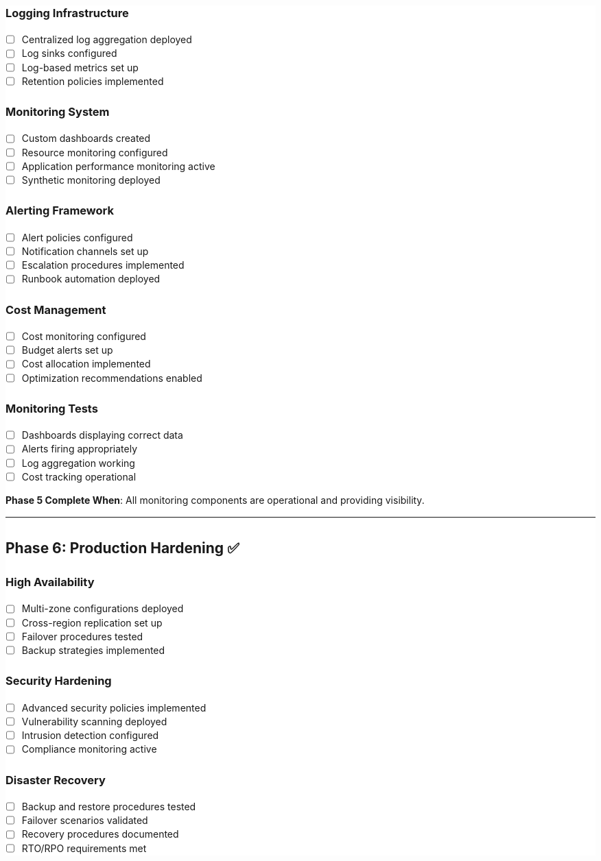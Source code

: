 ### Logging Infrastructure
- [ ] Centralized log aggregation deployed
- [ ] Log sinks configured
- [ ] Log-based metrics set up
- [ ] Retention policies implemented

### Monitoring System
- [ ] Custom dashboards created
- [ ] Resource monitoring configured
- [ ] Application performance monitoring active
- [ ] Synthetic monitoring deployed

### Alerting Framework
- [ ] Alert policies configured
- [ ] Notification channels set up
- [ ] Escalation procedures implemented
- [ ] Runbook automation deployed

### Cost Management
- [ ] Cost monitoring configured
- [ ] Budget alerts set up
- [ ] Cost allocation implemented
- [ ] Optimization recommendations enabled

### Monitoring Tests
- [ ] Dashboards displaying correct data
- [ ] Alerts firing appropriately
- [ ] Log aggregation working
- [ ] Cost tracking operational

**Phase 5 Complete When**: All monitoring components are operational and providing visibility.

---

## Phase 6: Production Hardening ✅

### High Availability
- [ ] Multi-zone configurations deployed
- [ ] Cross-region replication set up
- [ ] Failover procedures tested
- [ ] Backup strategies implemented

### Security Hardening
- [ ] Advanced security policies implemented
- [ ] Vulnerability scanning deployed
- [ ] Intrusion detection configured
- [ ] Compliance monitoring active

### Disaster Recovery
- [ ] Backup and restore procedures tested
- [ ] Failover scenarios validated
- [ ] Recovery procedures documented
- [ ] RTO/RPO requirements met
